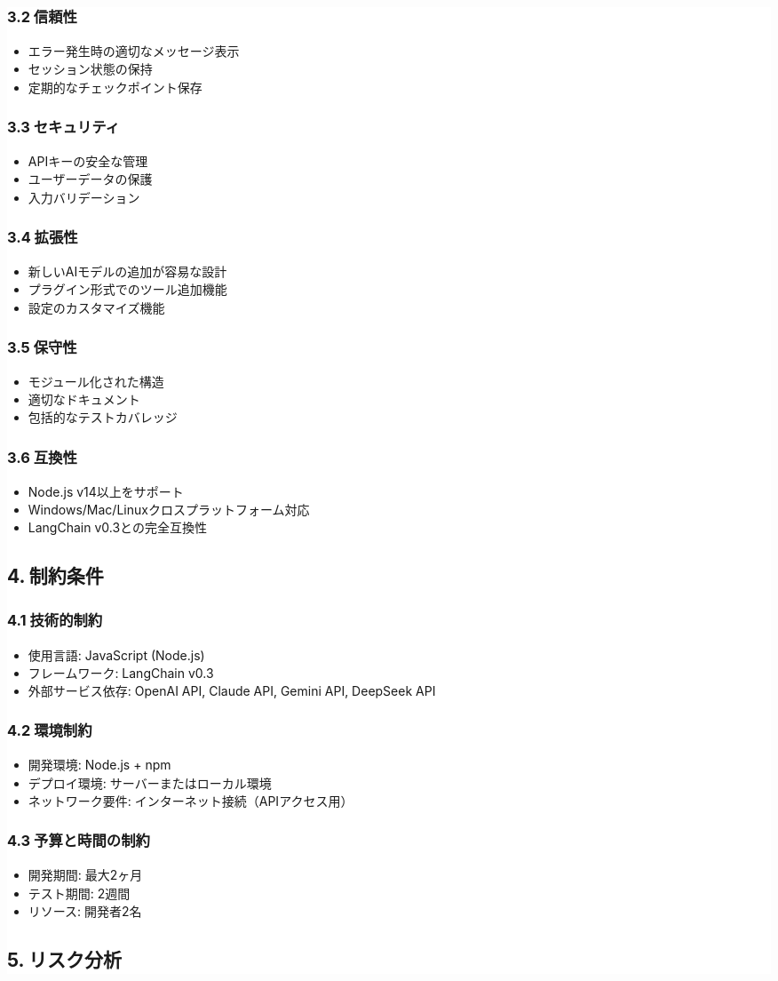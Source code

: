 ### 3.2 信頼性

- エラー発生時の適切なメッセージ表示
- セッション状態の保持
- 定期的なチェックポイント保存

### 3.3 セキュリティ

- APIキーの安全な管理
- ユーザーデータの保護
- 入力バリデーション

### 3.4 拡張性

- 新しいAIモデルの追加が容易な設計
- プラグイン形式でのツール追加機能
- 設定のカスタマイズ機能

### 3.5 保守性

- モジュール化された構造
- 適切なドキュメント
- 包括的なテストカバレッジ

### 3.6 互換性

- Node.js v14以上をサポート
- Windows/Mac/Linuxクロスプラットフォーム対応
- LangChain v0.3との完全互換性

## 4. 制約条件

### 4.1 技術的制約

- 使用言語: JavaScript (Node.js)
- フレームワーク: LangChain v0.3
- 外部サービス依存: OpenAI API, Claude API, Gemini API, DeepSeek API

### 4.2 環境制約

- 開発環境: Node.js + npm
- デプロイ環境: サーバーまたはローカル環境
- ネットワーク要件: インターネット接続（APIアクセス用）

### 4.3 予算と時間の制約

- 開発期間: 最大2ヶ月
- テスト期間: 2週間
- リソース: 開発者2名

## 5. リスク分析
